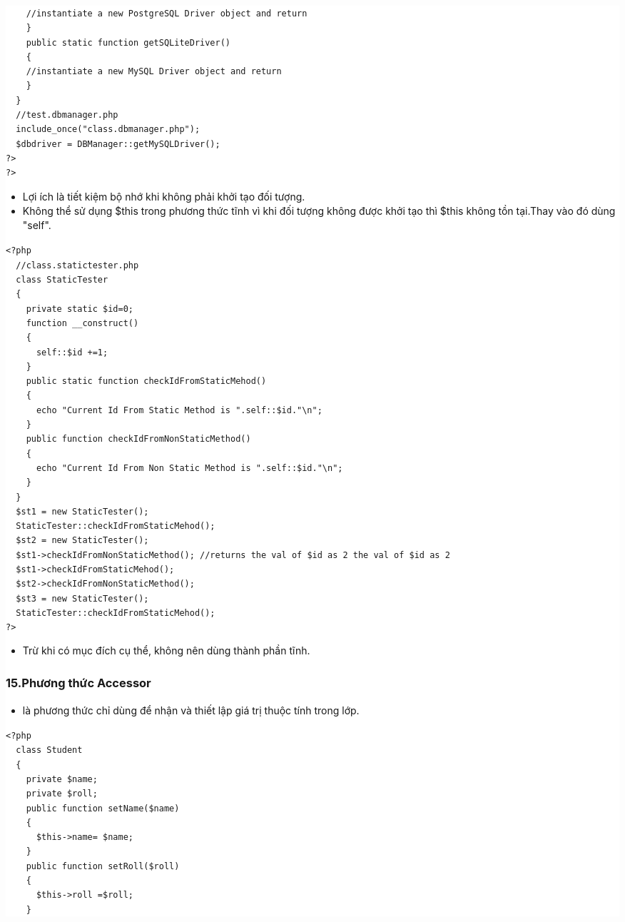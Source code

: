 ```
	//instantiate a new PostgreSQL Driver object and return
 	}
	public static function getSQLiteDriver()
	{
	//instantiate a new MySQL Driver object and return
	}
  }
  //test.dbmanager.php
  include_once("class.dbmanager.php");
  $dbdriver = DBManager::getMySQLDriver();
?>
?>
```

 + Lợi ích là tiết kiệm bộ nhớ khi không phải khởi tạo đối tượng.
 + Không thể sử dụng $this trong phương thức tĩnh vì khi đối tượng không được khởi tạo thì $this không tồn tại.Thay vào đó dùng "self".
```
<?php
  //class.statictester.php
  class StaticTester
  {
	private static $id=0;
 	function __construct()
    {
	  self::$id +=1;
	}
	public static function checkIdFromStaticMehod()
	{
	  echo "Current Id From Static Method is ".self::$id."\n";
	}
	public function checkIdFromNonStaticMethod()
	{
	  echo "Current Id From Non Static Method is ".self::$id."\n";
	}
  }
  $st1 = new StaticTester();
  StaticTester::checkIdFromStaticMehod();
  $st2 = new StaticTester();
  $st1->checkIdFromNonStaticMethod(); //returns the val of $id as 2 the val of $id as 2
  $st1->checkIdFromStaticMehod();
  $st2->checkIdFromNonStaticMethod();
  $st3 = new StaticTester();
  StaticTester::checkIdFromStaticMehod();
?>
```
 + Trừ khi có mục đích cụ thể, không nên dùng thành phần tĩnh.

### 15.Phương thức Accessor
 + là phương thức chỉ dùng để nhận và thiết lập giá trị thuộc tính trong lớp.
```
<?php
  class Student
  {
	private $name;
	private $roll;
	public function setName($name)
	{
	  $this->name= $name;
	}
	public function setRoll($roll)
	{
	  $this->roll =$roll;
	}
```
